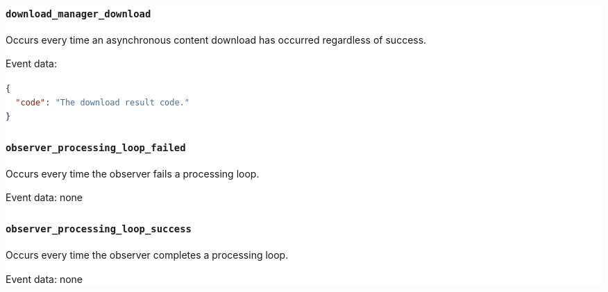 ### `download_manager_download`
Occurs every time an asynchronous content download has occurred regardless of success.

Event data:
```json
{
  "code": "The download result code."
}
```

### `observer_processing_loop_failed`
Occurs every time the observer fails a processing loop.

Event data: none

### `observer_processing_loop_success`
Occurs every time the observer completes a processing loop.

Event data: none